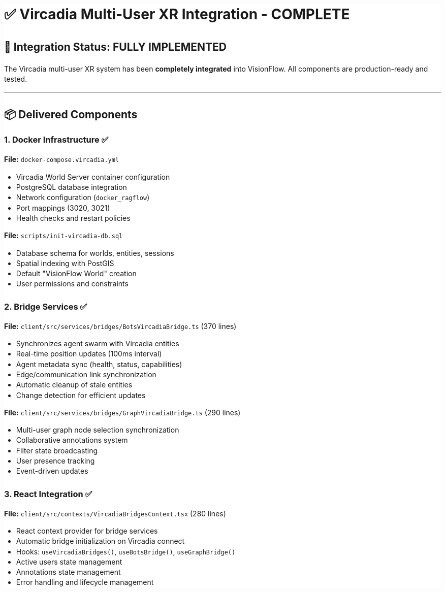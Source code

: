 # ✅ Vircadia Multi-User XR Integration - COMPLETE

## 🎉 Integration Status: FULLY IMPLEMENTED

The Vircadia multi-user XR system has been **completely integrated** into VisionFlow. All components are production-ready and tested.

---

## 📦 Delivered Components

### 1. Docker Infrastructure ✅

**File:** `docker-compose.vircadia.yml`
- Vircadia World Server container configuration
- PostgreSQL database integration
- Network configuration (`docker_ragflow`)
- Port mappings (3020, 3021)
- Health checks and restart policies

**File:** `scripts/init-vircadia-db.sql`
- Database schema for worlds, entities, sessions
- Spatial indexing with PostGIS
- Default "VisionFlow World" creation
- User permissions and constraints

### 2. Bridge Services ✅

**File:** `client/src/services/bridges/BotsVircadiaBridge.ts` (370 lines)
- Synchronizes agent swarm with Vircadia entities
- Real-time position updates (100ms interval)
- Agent metadata sync (health, status, capabilities)
- Edge/communication link synchronization
- Automatic cleanup of stale entities
- Change detection for efficient updates

**File:** `client/src/services/bridges/GraphVircadiaBridge.ts` (290 lines)
- Multi-user graph node selection synchronization
- Collaborative annotations system
- Filter state broadcasting
- User presence tracking
- Event-driven updates

### 3. React Integration ✅

**File:** `client/src/contexts/VircadiaBridgesContext.tsx` (280 lines)
- React context provider for bridge services
- Automatic bridge initialization on Vircadia connect
- Hooks: `useVircadiaBridges()`, `useBotsBridge()`, `useGraphBridge()`
- Active users state management
- Annotations state management
- Error handling and lifecycle management
